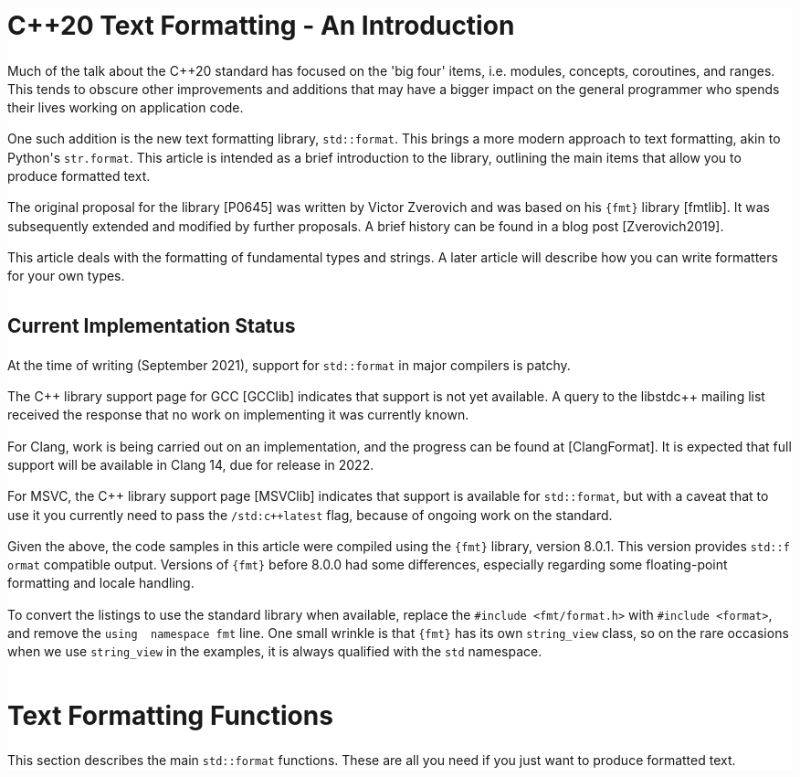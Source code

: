 # C++20 Text Formatting - An Introduction

Much of the talk about the C++20 standard has focused on the 'big four' items, 
i.e. modules, concepts, coroutines, and ranges. This tends to obscure other 
improvements and additions that may have a bigger impact on the general 
programmer who spends their lives working on application code.

One such addition is the new text formatting library, `std::format`.  This 
brings a more modern approach to text formatting, akin to Python's `str.format`. 
This article is intended as a brief introduction to the library, outlining the 
main items that allow you to produce formatted text.

The original proposal for the library [P0645] was written by Victor Zverovich 
and was based on his `{fmt}` library [fmtlib]. It was subsequently extended and 
modified by further proposals. A brief history can be found in a blog post 
[Zverovich2019].

This article deals with the formatting of fundamental types and strings. A later 
article will describe how you can write formatters for your own types.

## Current Implementation Status

At the time of writing (September 2021), support for `std::format` in major 
compilers is patchy.

The C++ library support page for GCC [GCClib] indicates that support is not yet 
available. A query to the libstdc++ mailing list received the response that no 
work on implementing it was currently known.

For Clang, work is being carried out on an implementation, and the progress can 
be found at [ClangFormat]. It is expected that full support will be available in 
Clang 14, due for release in 2022.

For MSVC, the C++ library support page [MSVClib] indicates that support is 
available for `std::format`, but with a caveat that to use it you currently need 
to pass the `/std:c++latest` flag, because of ongoing work on the standard.

Given the above, the code samples in this article were compiled using the 
`{fmt}` library, version 8.0.1. This version provides `std::format` compatible 
output.  Versions of `{fmt}` before 8.0.0 had some differences, especially 
regarding some floating-point formatting and locale handling.

To convert the listings to use the standard library when available, replace the 
`#include <fmt/format.h>` with `#include <format>`, and remove the `using 
namespace fmt` line. One small wrinkle is that `{fmt}` has its own `string_view` 
class, so on the rare occasions when we use `string_view` in the examples, it is 
always qualified with the `std` namespace.

# Text Formatting Functions

This section describes the main `std::format` functions. These are all you need 
if you just want to produce formatted text.
